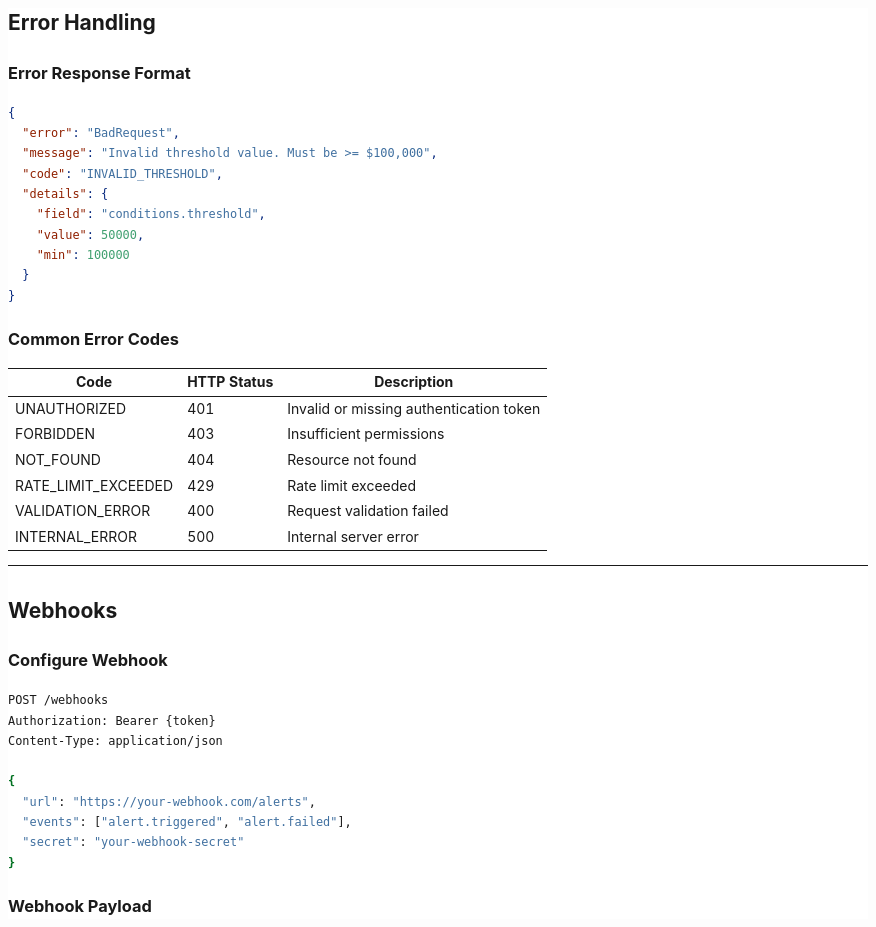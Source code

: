 
## Error Handling

### Error Response Format

```json
{
  "error": "BadRequest",
  "message": "Invalid threshold value. Must be >= $100,000",
  "code": "INVALID_THRESHOLD",
  "details": {
    "field": "conditions.threshold",
    "value": 50000,
    "min": 100000
  }
}
```

### Common Error Codes

| Code | HTTP Status | Description |
|------|-------------|-------------|
| UNAUTHORIZED | 401 | Invalid or missing authentication token |
| FORBIDDEN | 403 | Insufficient permissions |
| NOT_FOUND | 404 | Resource not found |
| RATE_LIMIT_EXCEEDED | 429 | Rate limit exceeded |
| VALIDATION_ERROR | 400 | Request validation failed |
| INTERNAL_ERROR | 500 | Internal server error |

---

## Webhooks

### Configure Webhook

```bash
POST /webhooks
Authorization: Bearer {token}
Content-Type: application/json

{
  "url": "https://your-webhook.com/alerts",
  "events": ["alert.triggered", "alert.failed"],
  "secret": "your-webhook-secret"
}
```

### Webhook Payload

